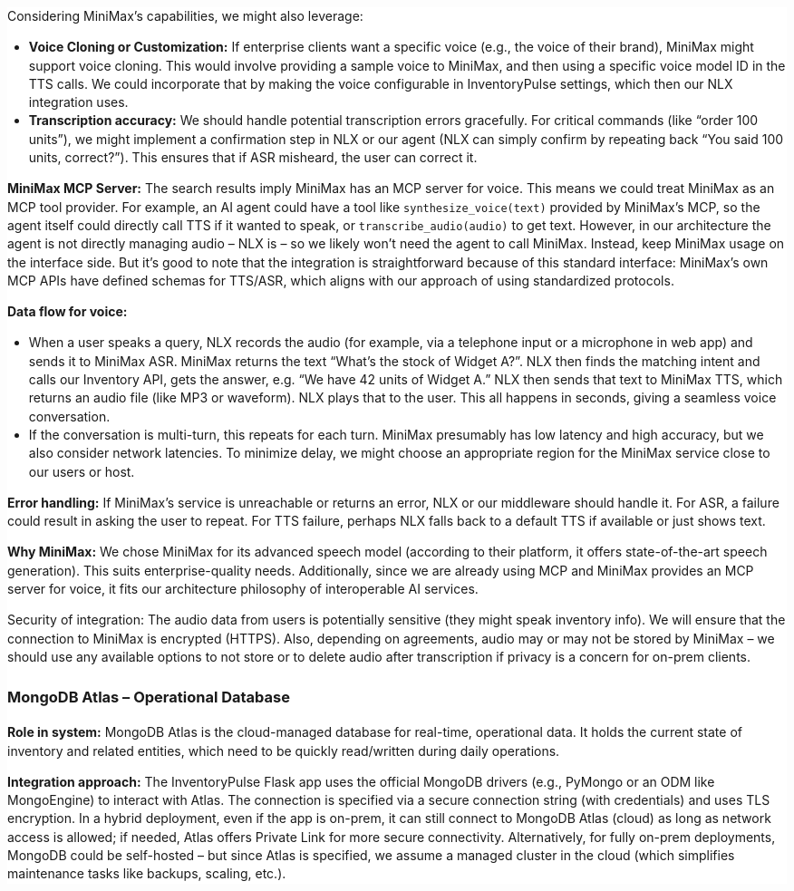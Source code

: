 Considering MiniMax’s capabilities, we might also leverage:

* **Voice Cloning or Customization:** If enterprise clients want a specific voice (e.g., the voice of their brand), MiniMax might support voice cloning. This would involve providing a sample voice to MiniMax, and then using a specific voice model ID in the TTS calls. We could incorporate that by making the voice configurable in InventoryPulse settings, which then our NLX integration uses.
* **Transcription accuracy:** We should handle potential transcription errors gracefully. For critical commands (like “order 100 units”), we might implement a confirmation step in NLX or our agent (NLX can simply confirm by repeating back “You said 100 units, correct?”). This ensures that if ASR misheard, the user can correct it.

**MiniMax MCP Server:** The search results imply MiniMax has an MCP server for voice. This means we could treat MiniMax as an MCP tool provider. For example, an AI agent could have a tool like `synthesize_voice(text)` provided by MiniMax’s MCP, so the agent itself could directly call TTS if it wanted to speak, or `transcribe_audio(audio)` to get text. However, in our architecture the agent is not directly managing audio – NLX is – so we likely won’t need the agent to call MiniMax. Instead, keep MiniMax usage on the interface side. But it’s good to note that the integration is straightforward because of this standard interface: MiniMax’s own MCP APIs have defined schemas for TTS/ASR, which aligns with our approach of using standardized protocols.

**Data flow for voice:**

* When a user speaks a query, NLX records the audio (for example, via a telephone input or a microphone in web app) and sends it to MiniMax ASR. MiniMax returns the text “What’s the stock of Widget A?”. NLX then finds the matching intent and calls our Inventory API, gets the answer, e.g. “We have 42 units of Widget A.” NLX then sends that text to MiniMax TTS, which returns an audio file (like MP3 or waveform). NLX plays that to the user. This all happens in seconds, giving a seamless voice conversation.
* If the conversation is multi-turn, this repeats for each turn. MiniMax presumably has low latency and high accuracy, but we also consider network latencies. To minimize delay, we might choose an appropriate region for the MiniMax service close to our users or host.

**Error handling:** If MiniMax’s service is unreachable or returns an error, NLX or our middleware should handle it. For ASR, a failure could result in asking the user to repeat. For TTS failure, perhaps NLX falls back to a default TTS if available or just shows text.

**Why MiniMax:** We chose MiniMax for its advanced speech model (according to their platform, it offers state-of-the-art speech generation). This suits enterprise-quality needs. Additionally, since we are already using MCP and MiniMax provides an MCP server for voice, it fits our architecture philosophy of interoperable AI services.

Security of integration: The audio data from users is potentially sensitive (they might speak inventory info). We will ensure that the connection to MiniMax is encrypted (HTTPS). Also, depending on agreements, audio may or may not be stored by MiniMax – we should use any available options to not store or to delete audio after transcription if privacy is a concern for on-prem clients.

### MongoDB Atlas – Operational Database

**Role in system:** MongoDB Atlas is the cloud-managed database for real-time, operational data. It holds the current state of inventory and related entities, which need to be quickly read/written during daily operations.

**Integration approach:** The InventoryPulse Flask app uses the official MongoDB drivers (e.g., PyMongo or an ODM like MongoEngine) to interact with Atlas. The connection is specified via a secure connection string (with credentials) and uses TLS encryption. In a hybrid deployment, even if the app is on-prem, it can still connect to MongoDB Atlas (cloud) as long as network access is allowed; if needed, Atlas offers Private Link for more secure connectivity. Alternatively, for fully on-prem deployments, MongoDB could be self-hosted – but since Atlas is specified, we assume a managed cluster in the cloud (which simplifies maintenance tasks like backups, scaling, etc.).
